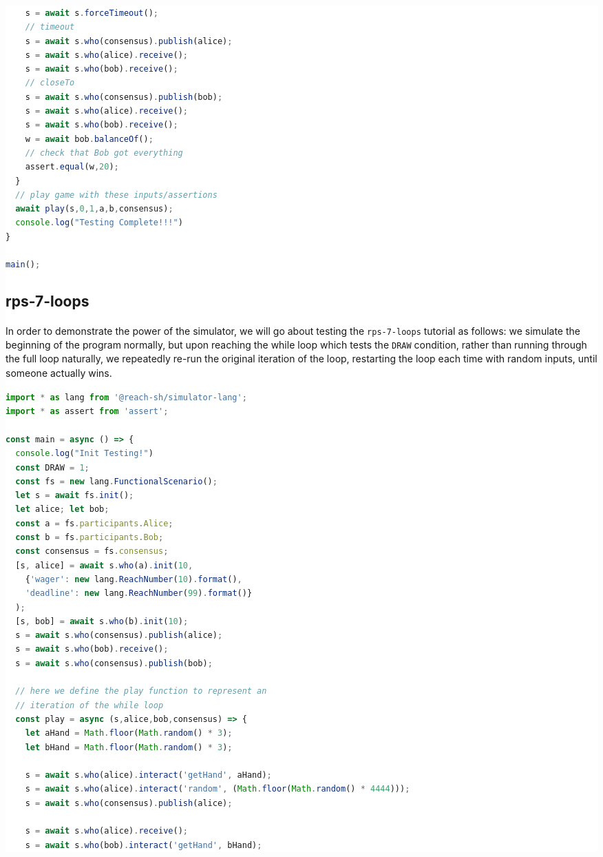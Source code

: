 ```javascript
    s = await s.forceTimeout();
    // timeout
    s = await s.who(consensus).publish(alice);
    s = await s.who(alice).receive();
    s = await s.who(bob).receive();
    // closeTo
    s = await s.who(consensus).publish(bob);
    s = await s.who(alice).receive();
    s = await s.who(bob).receive();
    w = await bob.balanceOf();
    // check that Bob got everything
    assert.equal(w,20);
  }
  // play game with these inputs/assertions
  await play(s,0,1,a,b,consensus);
  console.log("Testing Complete!!!")
}

main();
```

## rps-7-loops

In order to demonstrate the power of the simulator, we will go about testing the `rps-7-loops` tutorial as follows: we simulate the beginning of the program normally, but upon reaching the while loop which tests the `DRAW` condition, rather than running through the full loop naturally, we repeatedly re-run the original iteration of the loop, restarting the loop each time with random inputs, until someone actually wins.

```javascript
import * as lang from '@reach-sh/simulator-lang';
import * as assert from 'assert';

const main = async () => {
  console.log("Init Testing!")
  const DRAW = 1;
  const fs = new lang.FunctionalScenario();
  let s = await fs.init();
  let alice; let bob;
  const a = fs.participants.Alice;
  const b = fs.participants.Bob;
  const consensus = fs.consensus;
  [s, alice] = await s.who(a).init(10,
    {'wager': new lang.ReachNumber(10).format(),
    'deadline': new lang.ReachNumber(99).format()}
  );
  [s, bob] = await s.who(b).init(10);
  s = await s.who(consensus).publish(alice);
  s = await s.who(bob).receive();
  s = await s.who(consensus).publish(bob);

  // here we define the play function to represent an
  // iteration of the while loop
  const play = async (s,alice,bob,consensus) => {
    let aHand = Math.floor(Math.random() * 3);
    let bHand = Math.floor(Math.random() * 3);

    s = await s.who(alice).interact('getHand', aHand);
    s = await s.who(alice).interact('random', (Math.floor(Math.random() * 4444)));
    s = await s.who(consensus).publish(alice);

    s = await s.who(alice).receive();
    s = await s.who(bob).interact('getHand', bHand);
```